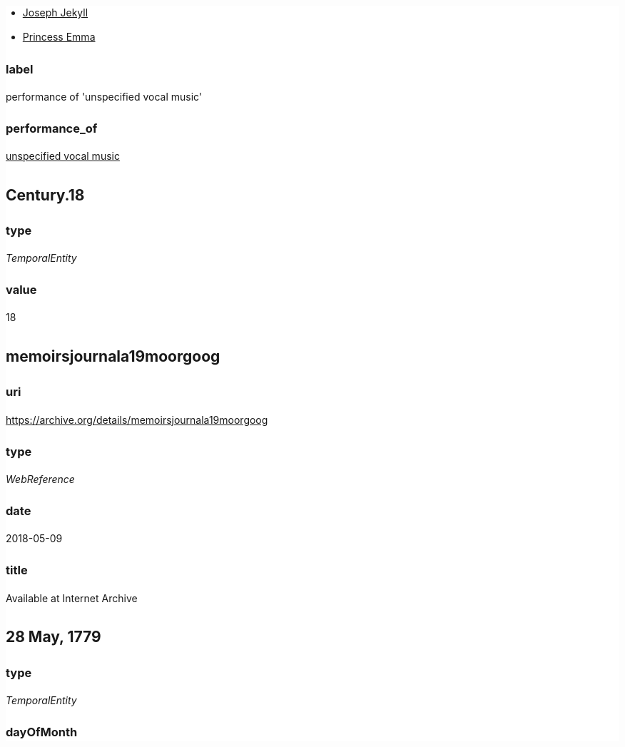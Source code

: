  - [Joseph Jekyll](#Joseph-Jekyll)

 - [Princess Emma](#Princess-Emma)

### label


performance of 'unspecified vocal music'

### performance_of


[unspecified vocal music](#unspecified-vocal-music)

## Century.18

### type


*TemporalEntity*

### value


18

## memoirsjournala19moorgoog

### uri


https://archive.org/details/memoirsjournala19moorgoog

### type


*WebReference*

### date


2018-05-09

### title


Available at Internet Archive

## 28 May, 1779

### type


*TemporalEntity*

### dayOfMonth
